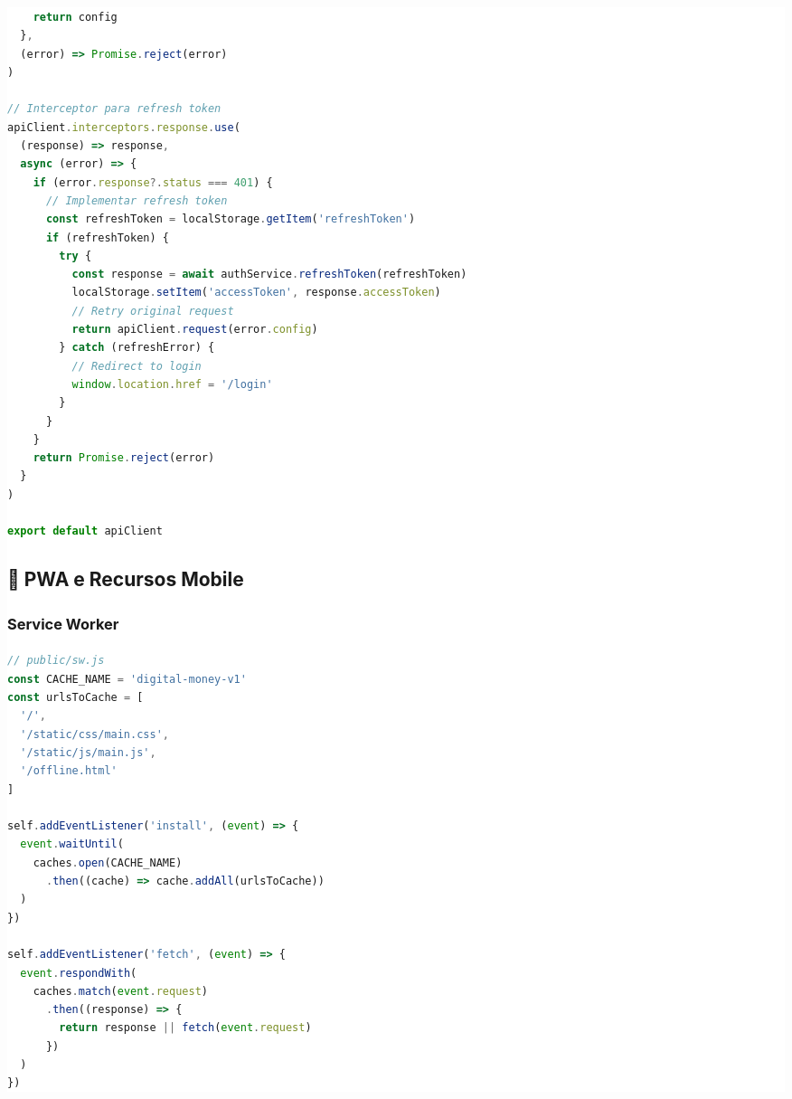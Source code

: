 ```javascript
    return config
  },
  (error) => Promise.reject(error)
)

// Interceptor para refresh token
apiClient.interceptors.response.use(
  (response) => response,
  async (error) => {
    if (error.response?.status === 401) {
      // Implementar refresh token
      const refreshToken = localStorage.getItem('refreshToken')
      if (refreshToken) {
        try {
          const response = await authService.refreshToken(refreshToken)
          localStorage.setItem('accessToken', response.accessToken)
          // Retry original request
          return apiClient.request(error.config)
        } catch (refreshError) {
          // Redirect to login
          window.location.href = '/login'
        }
      }
    }
    return Promise.reject(error)
  }
)

export default apiClient
```

## 📱 PWA e Recursos Mobile

### Service Worker

```javascript
// public/sw.js
const CACHE_NAME = 'digital-money-v1'
const urlsToCache = [
  '/',
  '/static/css/main.css',
  '/static/js/main.js',
  '/offline.html'
]

self.addEventListener('install', (event) => {
  event.waitUntil(
    caches.open(CACHE_NAME)
      .then((cache) => cache.addAll(urlsToCache))
  )
})

self.addEventListener('fetch', (event) => {
  event.respondWith(
    caches.match(event.request)
      .then((response) => {
        return response || fetch(event.request)
      })
  )
})
```
